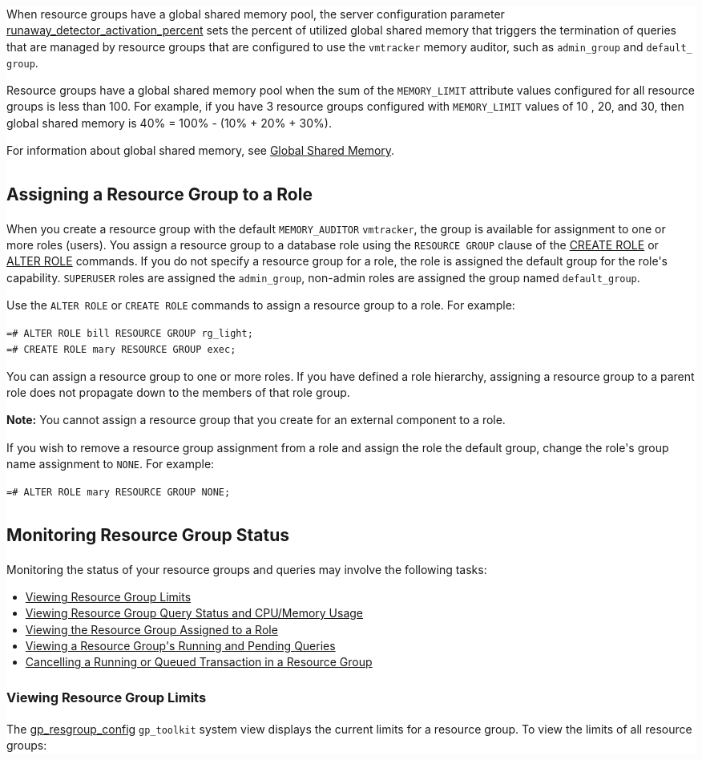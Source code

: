 When resource groups have a global shared memory pool, the server configuration parameter [runaway\_detector\_activation\_percent](../ref_guide/config_params/guc-list.html) sets the percent of utilized global shared memory that triggers the termination of queries that are managed by resource groups that are configured to use the `vmtracker` memory auditor, such as `admin_group` and `default_group`.

Resource groups have a global shared memory pool when the sum of the `MEMORY_LIMIT` attribute values configured for all resource groups is less than 100. For example, if you have 3 resource groups configured with `MEMORY_LIMIT` values of 10 , 20, and 30, then global shared memory is 40% = 100% - \(10% + 20% + 30%\).

For information about global shared memory, see [Global Shared Memory](#topic833glob).

## <a id="topic17"></a>Assigning a Resource Group to a Role 

When you create a resource group with the default `MEMORY_AUDITOR` `vmtracker`, the group is available for assignment to one or more roles \(users\). You assign a resource group to a database role using the `RESOURCE GROUP` clause of the [CREATE ROLE](../ref_guide/sql_commands/CREATE_ROLE.html) or [ALTER ROLE](../ref_guide/sql_commands/ALTER_ROLE.html) commands. If you do not specify a resource group for a role, the role is assigned the default group for the role's capability. `SUPERUSER` roles are assigned the `admin_group`, non-admin roles are assigned the group named `default_group`.

Use the `ALTER ROLE` or `CREATE ROLE` commands to assign a resource group to a role. For example:

```
=# ALTER ROLE bill RESOURCE GROUP rg_light;
=# CREATE ROLE mary RESOURCE GROUP exec;

```

You can assign a resource group to one or more roles. If you have defined a role hierarchy, assigning a resource group to a parent role does not propagate down to the members of that role group.

**Note:** You cannot assign a resource group that you create for an external component to a role.

If you wish to remove a resource group assignment from a role and assign the role the default group, change the role's group name assignment to `NONE`. For example:

```
=# ALTER ROLE mary RESOURCE GROUP NONE;

```

## <a id="topic22"></a>Monitoring Resource Group Status 

Monitoring the status of your resource groups and queries may involve the following tasks:

-   [Viewing Resource Group Limits](#topic221)
-   [Viewing Resource Group Query Status and CPU/Memory Usage](#topic23)
-   [Viewing the Resource Group Assigned to a Role](#topic25)
-   [Viewing a Resource Group's Running and Pending Queries](#topic252525)
-   [Cancelling a Running or Queued Transaction in a Resource Group](#topic27)

### <a id="topic221"></a>Viewing Resource Group Limits 

The [gp\_resgroup\_config](../ref_guide/system_catalogs/gp_resgroup_config.html) `gp_toolkit` system view displays the current limits for a resource group. To view the limits of all resource groups:
